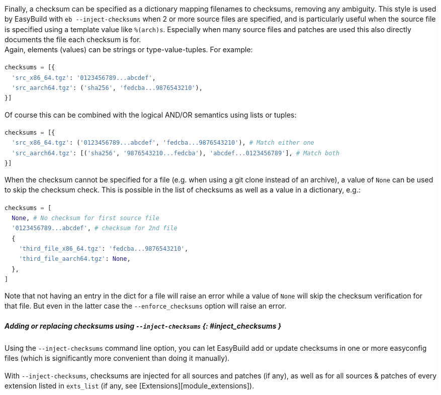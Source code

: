 Finally, a checksum can be specified as a dictionary mapping filenames to checksums, removing any ambiguity.
This style is used by EasyBuild with `eb --inject-checksums` when 2 or more source files are specified,
and is particularly useful when the source file is specified using a template value like `%(arch)s`.
Especially when many source files and patches are used this also directly documents the file each checksum is for.  
Again, elements (values) can be strings or type-value-tuples.
For example:

``` python
checksums = [{
  'src_x86_64.tgz': '0123456789...abcdef',
  'src_aarch64.tgz': ('sha256', 'fedcba...9876543210'),
}]
```

Of course this can be combined with the logical AND/OR semantics using lists or tuples:

``` python
checksums = [{
  'src_x86_64.tgz': ('0123456789...abcdef', 'fedcba...9876543210'), # Match either one
  'src_aarch64.tgz': [('sha256', '9876543210...fedcba'), 'abcdef...0123456789'], # Match both
}]
```

When the checksum cannot be specified for a file
(e.g. when using a git clone instead of an archive),
a value of `None` can be used to skip the checksum check.
This is possible in the list of checksums as well as a value in a dictionary, e.g.:

``` python
checksums = [
  None, # No checksum for first source file
  '0123456789...abcdef', # checksum for 2nd file
  {
    'third_file_x86_64.tgz': 'fedcba...9876543210',
    'third_file_aarch64.tgz': None,
  },
]
```

Note that not having an entry in the dict for a file will raise an error
while a value of `None` will skip the checksum verification for that file.
But even in the latter case the `--enforce_checksums` option will raise an error.

##### Adding or replacing checksums using `--inject-checksums` {: #inject_checksums }

Using the `--inject-checksums` command line option, you can let
EasyBuild add or update checksums in one or more easyconfig files (which
is significantly more convenient than doing it manually).

With `--inject-checksums`, checksums are injected for all sources and
patches (if any), as well as for all sources & patches of every
extension listed in `exts_list` (if any, see
[Extensions][module_extensions]).
